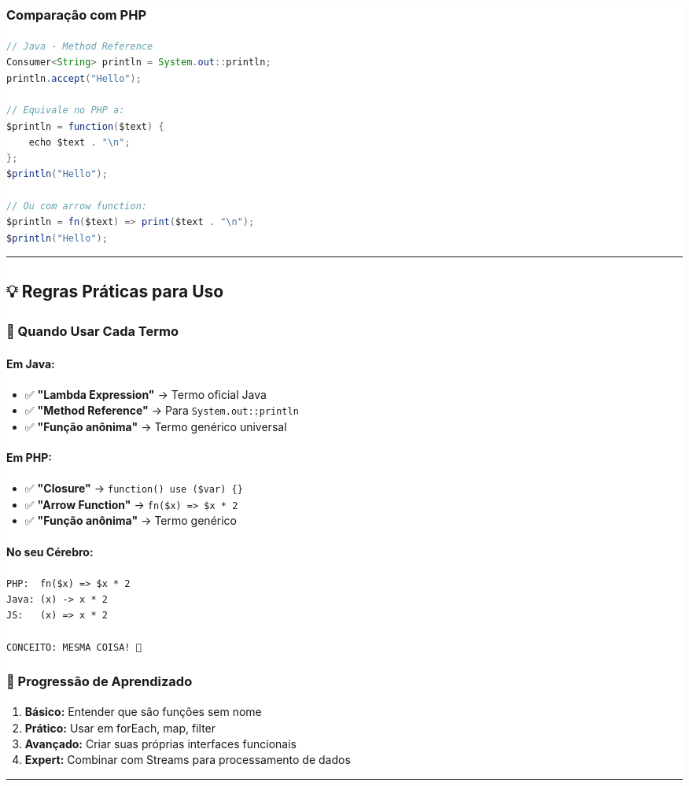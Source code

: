 ### **Comparação com PHP**

```java
// Java - Method Reference
Consumer<String> println = System.out::println;
println.accept("Hello");

// Equivale no PHP a:
$println = function($text) {
    echo $text . "\n";
};
$println("Hello");

// Ou com arrow function:
$println = fn($text) => print($text . "\n");
$println("Hello");
```

---

## 💡 **Regras Práticas para Uso**

### **🎯 Quando Usar Cada Termo**

#### **Em Java:**
- ✅ **"Lambda Expression"** → Termo oficial Java
- ✅ **"Method Reference"** → Para `System.out::println`
- ✅ **"Função anônima"** → Termo genérico universal

#### **Em PHP:**
- ✅ **"Closure"** → `function() use ($var) {}`
- ✅ **"Arrow Function"** → `fn($x) => $x * 2`
- ✅ **"Função anônima"** → Termo genérico

#### **No seu Cérebro:**
```
PHP:  fn($x) => $x * 2
Java: (x) -> x * 2
JS:   (x) => x * 2

CONCEITO: MESMA COISA! 🎯
```

### **🚀 Progressão de Aprendizado**

1. **Básico:** Entender que são funções sem nome
2. **Prático:** Usar em forEach, map, filter
3. **Avançado:** Criar suas próprias interfaces funcionais
4. **Expert:** Combinar com Streams para processamento de dados

---
